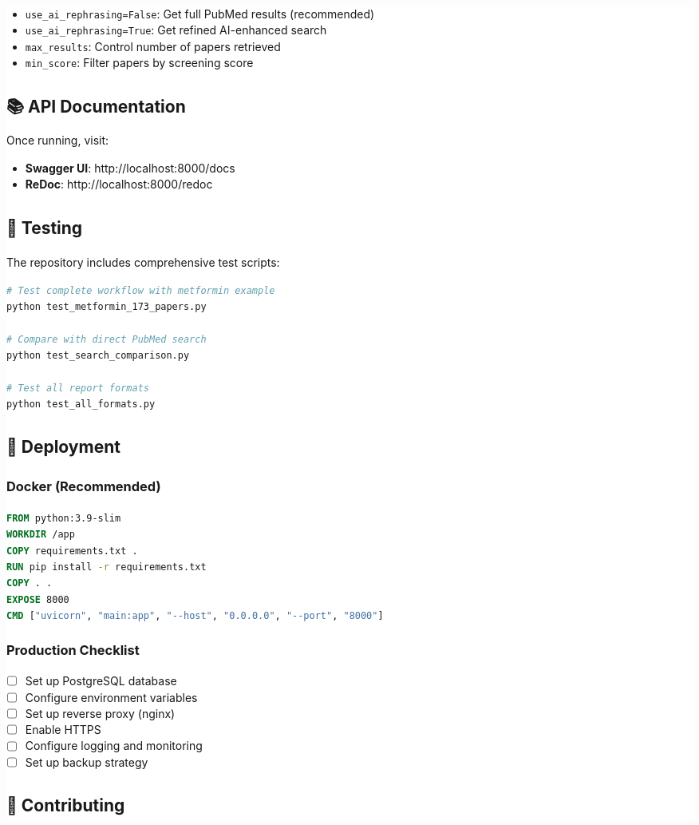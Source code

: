 - `use_ai_rephrasing=False`: Get full PubMed results (recommended)
- `use_ai_rephrasing=True`: Get refined AI-enhanced search
- `max_results`: Control number of papers retrieved
- `min_score`: Filter papers by screening score

## 📚 API Documentation

Once running, visit:
- **Swagger UI**: http://localhost:8000/docs
- **ReDoc**: http://localhost:8000/redoc

## 🧪 Testing

The repository includes comprehensive test scripts:

```bash
# Test complete workflow with metformin example
python test_metformin_173_papers.py

# Compare with direct PubMed search
python test_search_comparison.py

# Test all report formats
python test_all_formats.py
```

## 🚀 Deployment

### Docker (Recommended)

```dockerfile
FROM python:3.9-slim
WORKDIR /app
COPY requirements.txt .
RUN pip install -r requirements.txt
COPY . .
EXPOSE 8000
CMD ["uvicorn", "main:app", "--host", "0.0.0.0", "--port", "8000"]
```

### Production Checklist

- [ ] Set up PostgreSQL database
- [ ] Configure environment variables
- [ ] Set up reverse proxy (nginx)
- [ ] Enable HTTPS
- [ ] Configure logging and monitoring
- [ ] Set up backup strategy

## 🤝 Contributing
